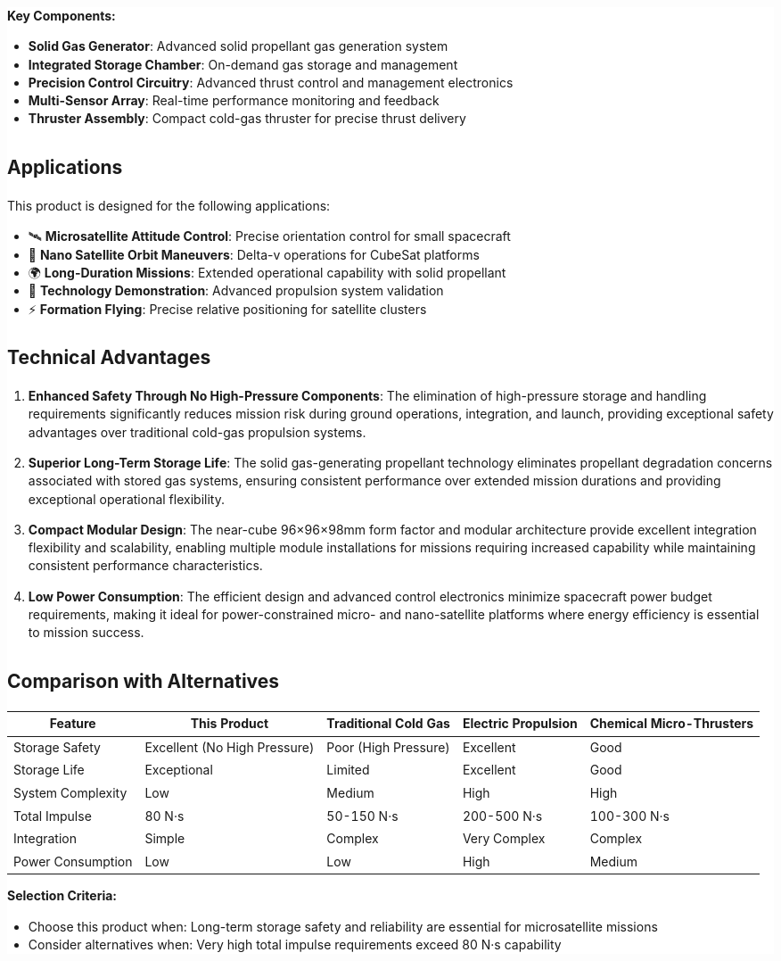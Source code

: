 **Key Components:**
- **Solid Gas Generator**: Advanced solid propellant gas generation system
- **Integrated Storage Chamber**: On-demand gas storage and management
- **Precision Control Circuitry**: Advanced thrust control and management electronics
- **Multi-Sensor Array**: Real-time performance monitoring and feedback
- **Thruster Assembly**: Compact cold-gas thruster for precise thrust delivery

## Applications

This product is designed for the following applications:

- 🛰️ **Microsatellite Attitude Control**: Precise orientation control for small spacecraft
- 📡 **Nano Satellite Orbit Maneuvers**: Delta-v operations for CubeSat platforms
- 🌍 **Long-Duration Missions**: Extended operational capability with solid propellant
- 🔬 **Technology Demonstration**: Advanced propulsion system validation
- ⚡ **Formation Flying**: Precise relative positioning for satellite clusters

## Technical Advantages

1. **Enhanced Safety Through No High-Pressure Components**: The elimination of high-pressure storage and handling requirements significantly reduces mission risk during ground operations, integration, and launch, providing exceptional safety advantages over traditional cold-gas propulsion systems.

2. **Superior Long-Term Storage Life**: The solid gas-generating propellant technology eliminates propellant degradation concerns associated with stored gas systems, ensuring consistent performance over extended mission durations and providing exceptional operational flexibility.

3. **Compact Modular Design**: The near-cube 96×96×98mm form factor and modular architecture provide excellent integration flexibility and scalability, enabling multiple module installations for missions requiring increased capability while maintaining consistent performance characteristics.

4. **Low Power Consumption**: The efficient design and advanced control electronics minimize spacecraft power budget requirements, making it ideal for power-constrained micro- and nano-satellite platforms where energy efficiency is essential to mission success.

## Comparison with Alternatives

| Feature | This Product | Traditional Cold Gas | Electric Propulsion | Chemical Micro-Thrusters |
|---------|-------------|---------------------|-------------------|-------------------------|
| Storage Safety | Excellent (No High Pressure) | Poor (High Pressure) | Excellent | Good |
| Storage Life | Exceptional | Limited | Excellent | Good |
| System Complexity | Low | Medium | High | High |
| Total Impulse | 80 N·s | 50-150 N·s | 200-500 N·s | 100-300 N·s |
| Integration | Simple | Complex | Very Complex | Complex |
| Power Consumption | Low | Low | High | Medium |

**Selection Criteria:**
- Choose this product when: Long-term storage safety and reliability are essential for microsatellite missions
- Consider alternatives when: Very high total impulse requirements exceed 80 N·s capability
